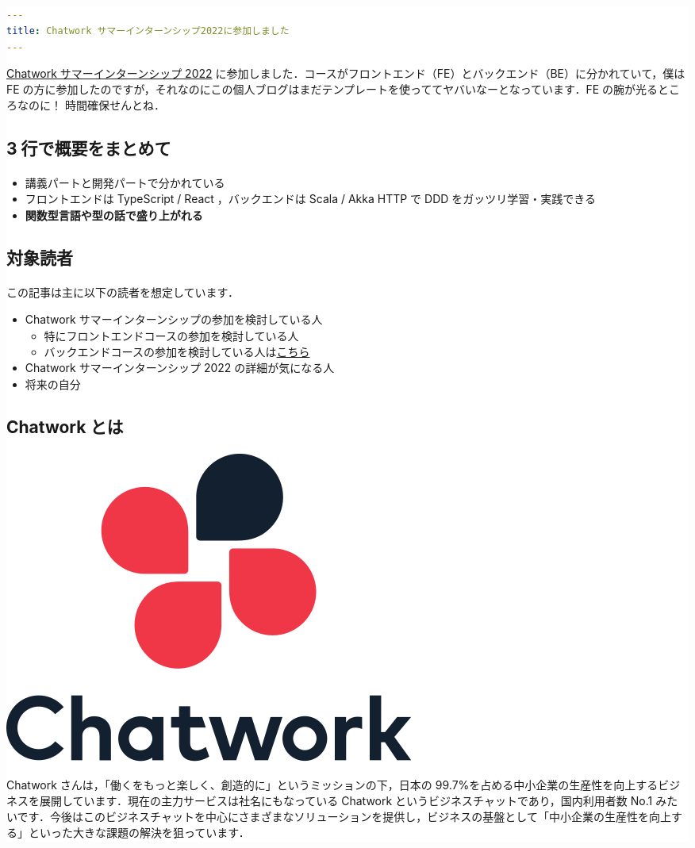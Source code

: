 ```yaml
---
title: Chatwork サマーインターンシップ2022に参加しました
---
```


[Chatwork サマーインターンシップ 2022](https://recruit.chatwork.com/internship/2022/engineer.html) に参加しました．コースがフロントエンド（FE）とバックエンド（BE）に分かれていて，僕は FE の方に参加したのですが，それなのにこの個人ブログはまだテンプレートを使っててヤバいなーとなっています．FE の腕が光るところなのに！ 時間確保せんとね．

## 3 行で概要をまとめて

- 講義パートと開発パートで分かれている
- フロントエンドは TypeScript / React ，バックエンドは Scala / Akka HTTP で DDD をガッツリ学習・実践できる
- **関数型言語や型の話で盛り上がれる**



## 対象読者

この記事は主に以下の読者を想定しています．

- Chatwork サマーインターンシップの参加を検討している人
  - 特にフロントエンドコースの参加を検討している人
  - バックエンドコースの参加を検討している人は[こちら](https://qiita.com/diracmax/items/b838359f39c1a5d0de43)
- Chatwork サマーインターンシップ 2022 の詳細が気になる人
- 将来の自分

## Chatwork とは

![Chatwork](./cw_logo_vt_color.svg)

Chatwork さんは，「働くをもっと楽しく、創造的に」というミッションの下，日本の 99.7%を占める中小企業の生産性を向上するビジネスを展開しています．現在の主力サービスは社名にもなっている Chatwork というビジネスチャットであり，国内利用者数 No.1 みたいです．今後はこのビジネスチャットを中心にさまざまなソリューションを提供し，ビジネスの基盤として「中小企業の生産性を向上する」といった大きな課題の解決を狙っています．
